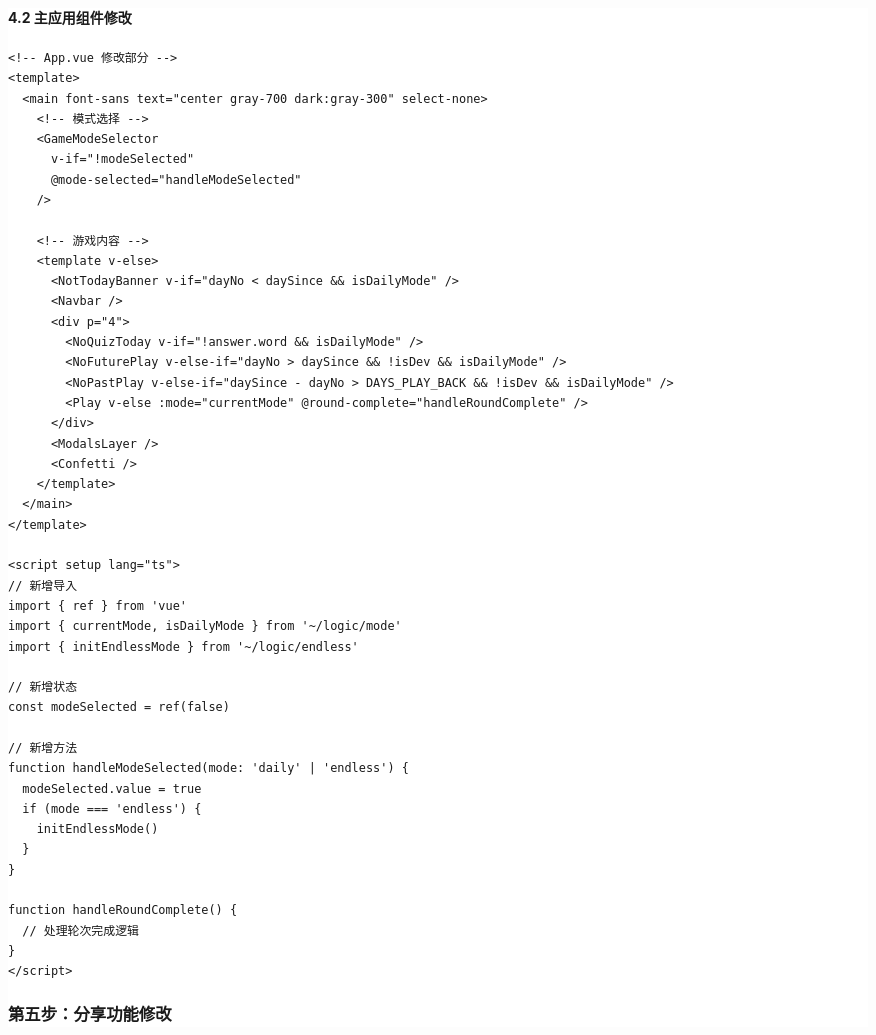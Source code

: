 #### 4.2 主应用组件修改
```vue
<!-- App.vue 修改部分 -->
<template>
  <main font-sans text="center gray-700 dark:gray-300" select-none>
    <!-- 模式选择 -->
    <GameModeSelector 
      v-if="!modeSelected" 
      @mode-selected="handleModeSelected" 
    />
    
    <!-- 游戏内容 -->
    <template v-else>
      <NotTodayBanner v-if="dayNo < daySince && isDailyMode" />
      <Navbar />
      <div p="4">
        <NoQuizToday v-if="!answer.word && isDailyMode" />
        <NoFuturePlay v-else-if="dayNo > daySince && !isDev && isDailyMode" />
        <NoPastPlay v-else-if="daySince - dayNo > DAYS_PLAY_BACK && !isDev && isDailyMode" />
        <Play v-else :mode="currentMode" @round-complete="handleRoundComplete" />
      </div>
      <ModalsLayer />
      <Confetti />
    </template>
  </main>
</template>

<script setup lang="ts">
// 新增导入
import { ref } from 'vue'
import { currentMode, isDailyMode } from '~/logic/mode'
import { initEndlessMode } from '~/logic/endless'

// 新增状态
const modeSelected = ref(false)

// 新增方法
function handleModeSelected(mode: 'daily' | 'endless') {
  modeSelected.value = true
  if (mode === 'endless') {
    initEndlessMode()
  }
}

function handleRoundComplete() {
  // 处理轮次完成逻辑
}
</script>
```

### 第五步：分享功能修改
